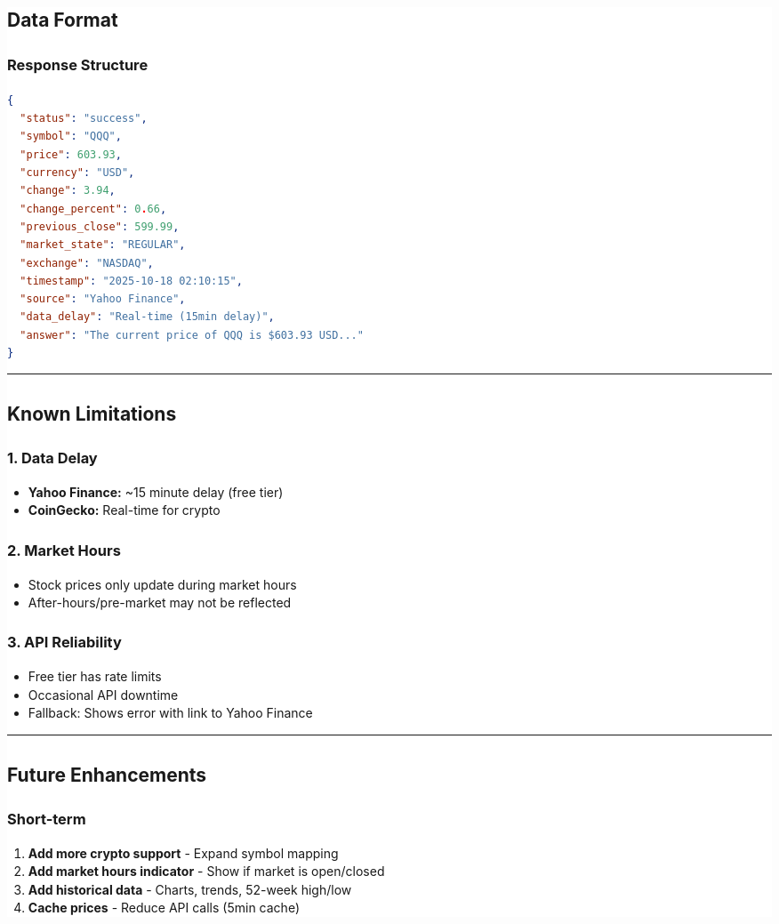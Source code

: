 
## Data Format

### Response Structure

```json
{
  "status": "success",
  "symbol": "QQQ",
  "price": 603.93,
  "currency": "USD",
  "change": 3.94,
  "change_percent": 0.66,
  "previous_close": 599.99,
  "market_state": "REGULAR",
  "exchange": "NASDAQ",
  "timestamp": "2025-10-18 02:10:15",
  "source": "Yahoo Finance",
  "data_delay": "Real-time (15min delay)",
  "answer": "The current price of QQQ is $603.93 USD..."
}
```

---

## Known Limitations

### 1. Data Delay
- **Yahoo Finance:** ~15 minute delay (free tier)
- **CoinGecko:** Real-time for crypto

### 2. Market Hours
- Stock prices only update during market hours
- After-hours/pre-market may not be reflected

### 3. API Reliability
- Free tier has rate limits
- Occasional API downtime
- Fallback: Shows error with link to Yahoo Finance

---

## Future Enhancements

### Short-term
1. **Add more crypto support** - Expand symbol mapping
2. **Add market hours indicator** - Show if market is open/closed
3. **Add historical data** - Charts, trends, 52-week high/low
4. **Cache prices** - Reduce API calls (5min cache)
